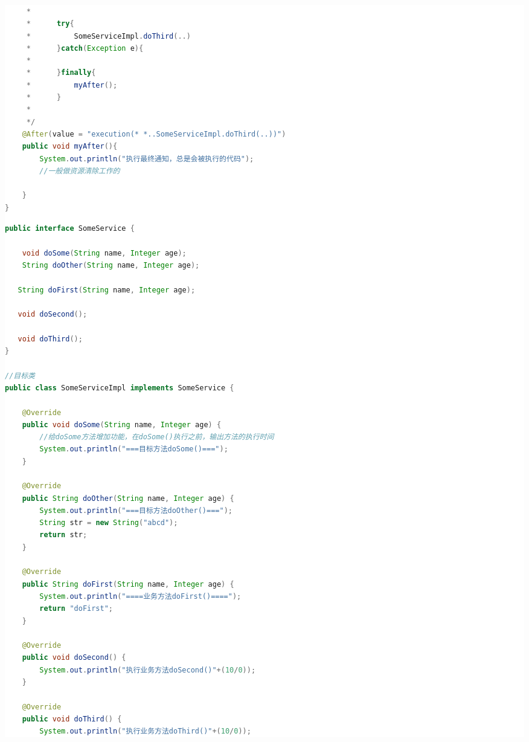 ```java
     *
     *      try{
     *          SomeServiceImpl.doThird(..)
     *      }catch(Exception e){
     *
     *      }finally{
     *          myAfter();
     *      }
     *
     */
    @After(value = "execution(* *..SomeServiceImpl.doThird(..))")
    public void myAfter(){
        System.out.println("执行最终通知，总是会被执行的代码");
        //一般做资源清除工作的

    }
}

```

```java
public interface SomeService {

    void doSome(String name, Integer age);
    String doOther(String name, Integer age);

   String doFirst(String name, Integer age);

   void doSecond();

   void doThird();
}

//目标类
public class SomeServiceImpl implements SomeService {

    @Override
    public void doSome(String name, Integer age) {
        //给doSome方法增加功能，在doSome()执行之前，输出方法的执行时间
        System.out.println("===目标方法doSome()===");
    }

    @Override
    public String doOther(String name, Integer age) {
        System.out.println("===目标方法doOther()===");
        String str = new String("abcd");
        return str;
    }

    @Override
    public String doFirst(String name, Integer age) {
        System.out.println("====业务方法doFirst()====");
        return "doFirst";
    }

    @Override
    public void doSecond() {
        System.out.println("执行业务方法doSecond()"+(10/0));
    }

    @Override
    public void doThird() {
        System.out.println("执行业务方法doThird()"+(10/0));

```
